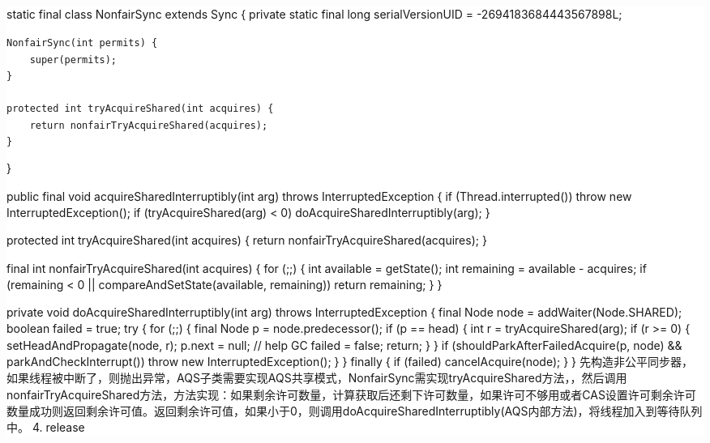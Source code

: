 static final class NonfairSync extends Sync {
    private static final long serialVersionUID = -2694183684443567898L;

    NonfairSync(int permits) {
        super(permits);
    }

    protected int tryAcquireShared(int acquires) {
        return nonfairTryAcquireShared(acquires);
    }
}

public final void acquireSharedInterruptibly(int arg)
        throws InterruptedException {
    if (Thread.interrupted())
        throw new InterruptedException();
    if (tryAcquireShared(arg) < 0)
        doAcquireSharedInterruptibly(arg);
}

protected int tryAcquireShared(int acquires) {
    return nonfairTryAcquireShared(acquires);
}

final int nonfairTryAcquireShared(int acquires) {
    for (;;) {
        int available = getState();
        int remaining = available - acquires;
        if (remaining < 0 ||
            compareAndSetState(available, remaining))
            return remaining;
    }
}

private void doAcquireSharedInterruptibly(int arg)
    throws InterruptedException {
    final Node node = addWaiter(Node.SHARED);
    boolean failed = true;
    try {
        for (;;) {
            final Node p = node.predecessor();
            if (p == head) {
                int r = tryAcquireShared(arg);
                if (r >= 0) {
                    setHeadAndPropagate(node, r);
                    p.next = null; // help GC
                    failed = false;
                    return;
                }
            }
            if (shouldParkAfterFailedAcquire(p, node) &&
                parkAndCheckInterrupt())
                throw new InterruptedException();
        }
    } finally {
        if (failed)
            cancelAcquire(node);
    }
}
先构造非公平同步器，如果线程被中断了，则抛出异常，AQS子类需要实现AQS共享模式，NonfairSync需实现tryAcquireShared方法，，然后调用nonfairTryAcquireShared方法，方法实现：如果剩余许可数量，计算获取后还剩下许可数量，如果许可不够用或者CAS设置许可剩余许可数量成功则返回剩余许可值。返回剩余许可值，如果小于0，则调用doAcquireSharedInterruptibly(AQS内部方法)，将线程加入到等待队列中。
4. release
